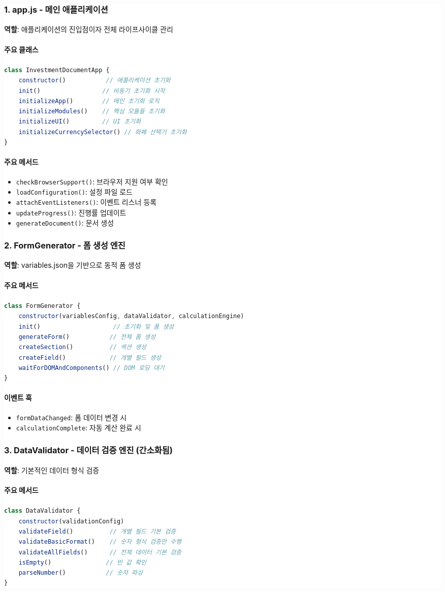 ### 1. **app.js** - 메인 애플리케이션
**역할**: 애플리케이션의 진입점이자 전체 라이프사이클 관리

#### 주요 클래스
```javascript
class InvestmentDocumentApp {
    constructor()           // 애플리케이션 초기화
    init()                 // 비동기 초기화 시작
    initializeApp()        // 메인 초기화 로직
    initializeModules()    // 핵심 모듈들 초기화
    initializeUI()         // UI 초기화
    initializeCurrencySelector() // 화폐 선택기 초기화
}
```

#### 주요 메서드
- `checkBrowserSupport()`: 브라우저 지원 여부 확인
- `loadConfiguration()`: 설정 파일 로드
- `attachEventListeners()`: 이벤트 리스너 등록
- `updateProgress()`: 진행률 업데이트
- `generateDocument()`: 문서 생성

### 2. **FormGenerator** - 폼 생성 엔진
**역할**: variables.json을 기반으로 동적 폼 생성

#### 주요 메서드
```javascript
class FormGenerator {
    constructor(variablesConfig, dataValidator, calculationEngine)
    init()                    // 초기화 및 폼 생성
    generateForm()           // 전체 폼 생성
    createSection()          // 섹션 생성
    createField()            // 개별 필드 생성
    waitForDOMAndComponents() // DOM 로딩 대기
}
```

#### 이벤트 훅
- `formDataChanged`: 폼 데이터 변경 시
- `calculationComplete`: 자동 계산 완료 시

### 3. **DataValidator** - 데이터 검증 엔진 (간소화됨)
**역할**: 기본적인 데이터 형식 검증

#### 주요 메서드
```javascript
class DataValidator {
    constructor(validationConfig)
    validateField()          // 개별 필드 기본 검증
    validateBasicFormat()    // 숫자 형식 검증만 수행
    validateAllFields()      // 전체 데이터 기본 검증
    isEmpty()               // 빈 값 확인
    parseNumber()           // 숫자 파싱
}
```
